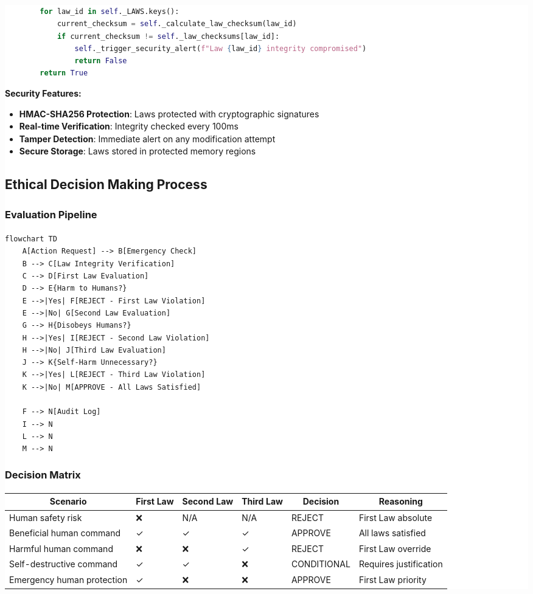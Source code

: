 ```python
        for law_id in self._LAWS.keys():
            current_checksum = self._calculate_law_checksum(law_id)
            if current_checksum != self._law_checksums[law_id]:
                self._trigger_security_alert(f"Law {law_id} integrity compromised")
                return False
        return True
```

**Security Features:**
- **HMAC-SHA256 Protection**: Laws protected with cryptographic signatures
- **Real-time Verification**: Integrity checked every 100ms
- **Tamper Detection**: Immediate alert on any modification attempt
- **Secure Storage**: Laws stored in protected memory regions

## Ethical Decision Making Process

### Evaluation Pipeline

```mermaid
flowchart TD
    A[Action Request] --> B[Emergency Check]
    B --> C[Law Integrity Verification]
    C --> D[First Law Evaluation]
    D --> E{Harm to Humans?}
    E -->|Yes| F[REJECT - First Law Violation]
    E -->|No| G[Second Law Evaluation]
    G --> H{Disobeys Humans?}
    H -->|Yes| I[REJECT - Second Law Violation]
    H -->|No| J[Third Law Evaluation]
    J --> K{Self-Harm Unnecessary?}
    K -->|Yes| L[REJECT - Third Law Violation]
    K -->|No| M[APPROVE - All Laws Satisfied]
    
    F --> N[Audit Log]
    I --> N
    L --> N
    M --> N
```

### Decision Matrix

| Scenario | First Law | Second Law | Third Law | Decision | Reasoning |
|----------|-----------|------------|-----------|----------|----------|
| Human safety risk | ❌ | N/A | N/A | REJECT | First Law absolute |
| Beneficial human command | ✓ | ✓ | ✓ | APPROVE | All laws satisfied |
| Harmful human command | ❌ | ❌ | ✓ | REJECT | First Law override |
| Self-destructive command | ✓ | ✓ | ❌ | CONDITIONAL | Requires justification |
| Emergency human protection | ✓ | ❌ | ❌ | APPROVE | First Law priority |
